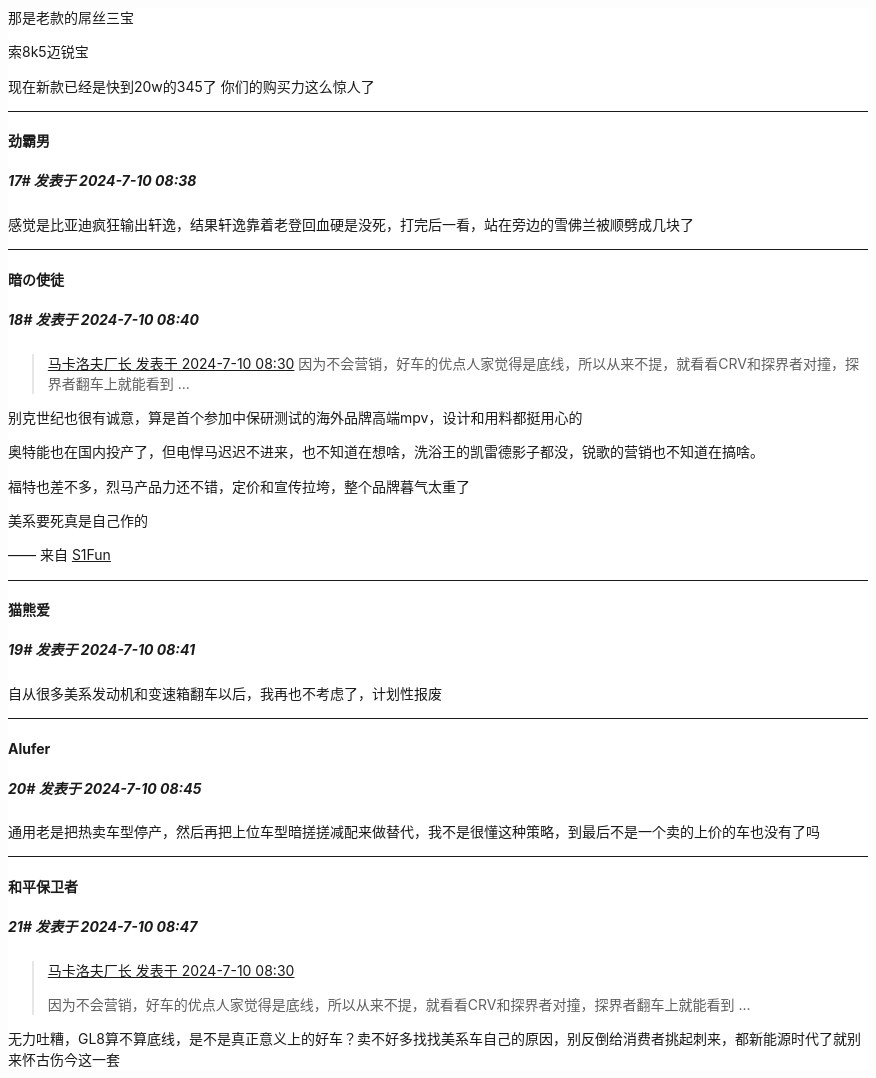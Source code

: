 那是老款的屌丝三宝

索8k5迈锐宝

现在新款已经是快到20w的345了</blockquote>
你们的购买力这么惊人了

*****

####  劲霸男  
##### 17#       发表于 2024-7-10 08:38

感觉是比亚迪疯狂输出轩逸，结果轩逸靠着老登回血硬是没死，打完后一看，站在旁边的雪佛兰被顺劈成几块了

*****

####  暗の使徒  
##### 18#       发表于 2024-7-10 08:40

<blockquote><a href="httphttps://bbs.saraba1st.com/2b/forum.php?mod=redirect&amp;goto=findpost&amp;pid=65537408&amp;ptid=2190843" target="_blank">马卡洛夫厂长 发表于 2024-7-10 08:30</a>
因为不会营销，好车的优点人家觉得是底线，所以从来不提，就看看CRV和探界者对撞，探界者翻车上就能看到 ...</blockquote>
别克世纪也很有诚意，算是首个参加中保研测试的海外品牌高端mpv，设计和用料都挺用心的

奥特能也在国内投产了，但电悍马迟迟不进来，也不知道在想啥，洗浴王的凯雷德影子都没，锐歌的营销也不知道在搞啥。

福特也差不多，烈马产品力还不错，定价和宣传拉垮，整个品牌暮气太重了

美系要死真是自己作的

—— 来自 [S1Fun](https://s1fun.koalcat.com)

*****

####  猫熊爱  
##### 19#       发表于 2024-7-10 08:41

自从很多美系发动机和变速箱翻车以后，我再也不考虑了，计划性报废

*****

####  Alufer  
##### 20#       发表于 2024-7-10 08:45

通用老是把热卖车型停产，然后再把上位车型暗搓搓减配来做替代，我不是很懂这种策略，到最后不是一个卖的上价的车也没有了吗

*****

####  和平保卫者  
##### 21#       发表于 2024-7-10 08:47

<blockquote><a href="httphttps://bbs.saraba1st.com/2b/forum.php?mod=redirect&amp;goto=findpost&amp;pid=65537408&amp;ptid=2190843" target="_blank">马卡洛夫厂长 发表于 2024-7-10 08:30</a>

因为不会营销，好车的优点人家觉得是底线，所以从来不提，就看看CRV和探界者对撞，探界者翻车上就能看到 ...</blockquote>
无力吐糟，GL8算不算底线，是不是真正意义上的好车？卖不好多找找美系车自己的原因，别反倒给消费者挑起刺来，都新能源时代了就别来怀古伤今这一套
